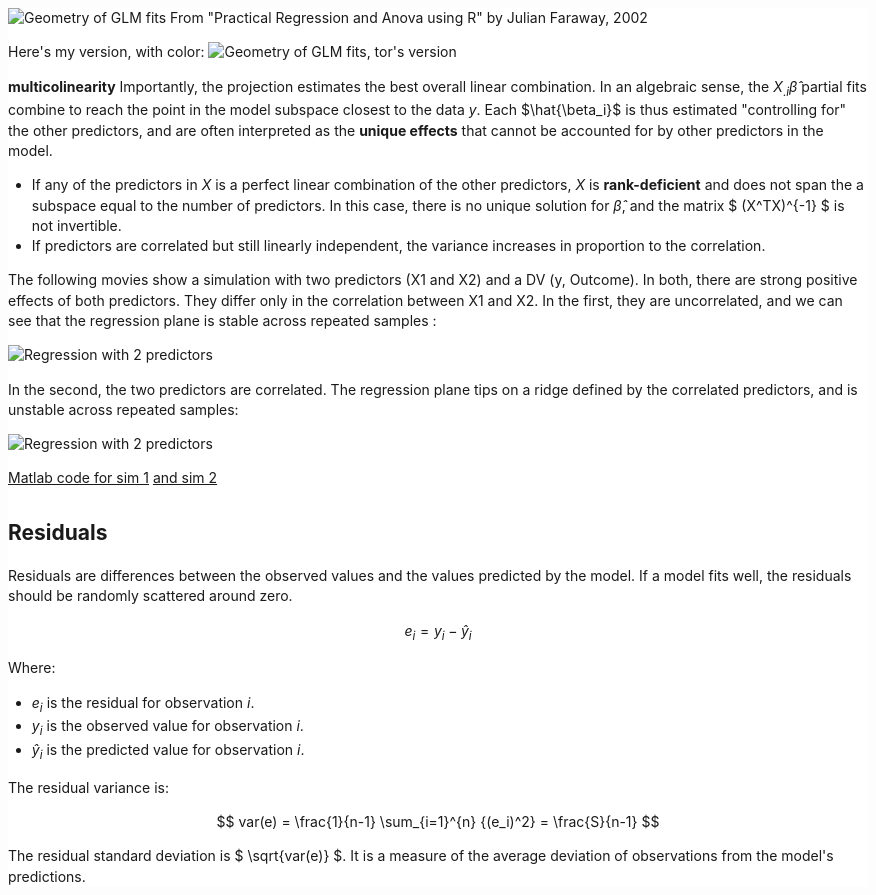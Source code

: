 ![Geometry of GLM fits](images/glm_geometry.png)
From "Practical Regression and Anova using R" by Julian Faraway, 2002

Here's my version, with color:
![Geometry of GLM fits, tor's version](images/glm_geometry_tor.png)

**multicolinearity**
Importantly, the projection estimates the best overall linear combination. In an algebraic sense, the $X_{.i}\hat{\beta}$ partial fits combine to reach the point in the model subspace closest to the data $y$. Each $\hat{\beta_i}$ is thus estimated "controlling for" the other predictors, and are often interpreted as the **unique effects** that cannot be accounted for by other predictors in the model.   
- If any of the predictors in $X$ is a perfect linear combination of the other predictors, $X$ is **rank-deficient** and does not span the a subspace equal to the number of predictors. In this case, there is no unique solution for $\hat{\beta}$, and the matrix $ (X^TX)^{-1} $ is not invertible.
- If predictors are correlated but still linearly independent, the variance increases in proportion to the correlation.   

The following movies show a simulation with two predictors (X1 and X2) and a DV (y, Outcome). In both, there are strong positive effects of both predictors.  They differ only in the correlation between X1 and X2.  In the first, they are uncorrelated, and we can see that the regression plane is stable across repeated samples
:

![Regression with 2 predictors](movies/movie_regression_2preds.gif)

In the second, the two predictors are correlated.  The regression plane tips on a ridge defined by the correlated predictors, and is unstable across repeated samples:

![Regression with 2 predictors](movies/movie_regression_colinear.gif)

[Matlab code for sim 1](movies/movie_regression_2preds.m)
[and sim 2](movies/movie_regression_colinear.m)

## Residuals

Residuals are differences between the observed values and the values predicted by the model. If a model fits well, the residuals should be randomly scattered around zero.

$$ e_i = y_i - \hat{y}_i $$

Where:
- $e_i$ is the residual for observation $i$.
- $y_i$ is the observed value for observation $i$.
- $\hat{y}_i$ is the predicted value for observation $i$.

The residual variance is:

$$
var(e) = \frac{1}{n-1} \sum_{i=1}^{n} {(e_i)^2} = \frac{S}{n-1}
$$

The residual standard deviation is $ \sqrt{var(e)} $. It is a measure of the average deviation of observations from the model's predictions.   
